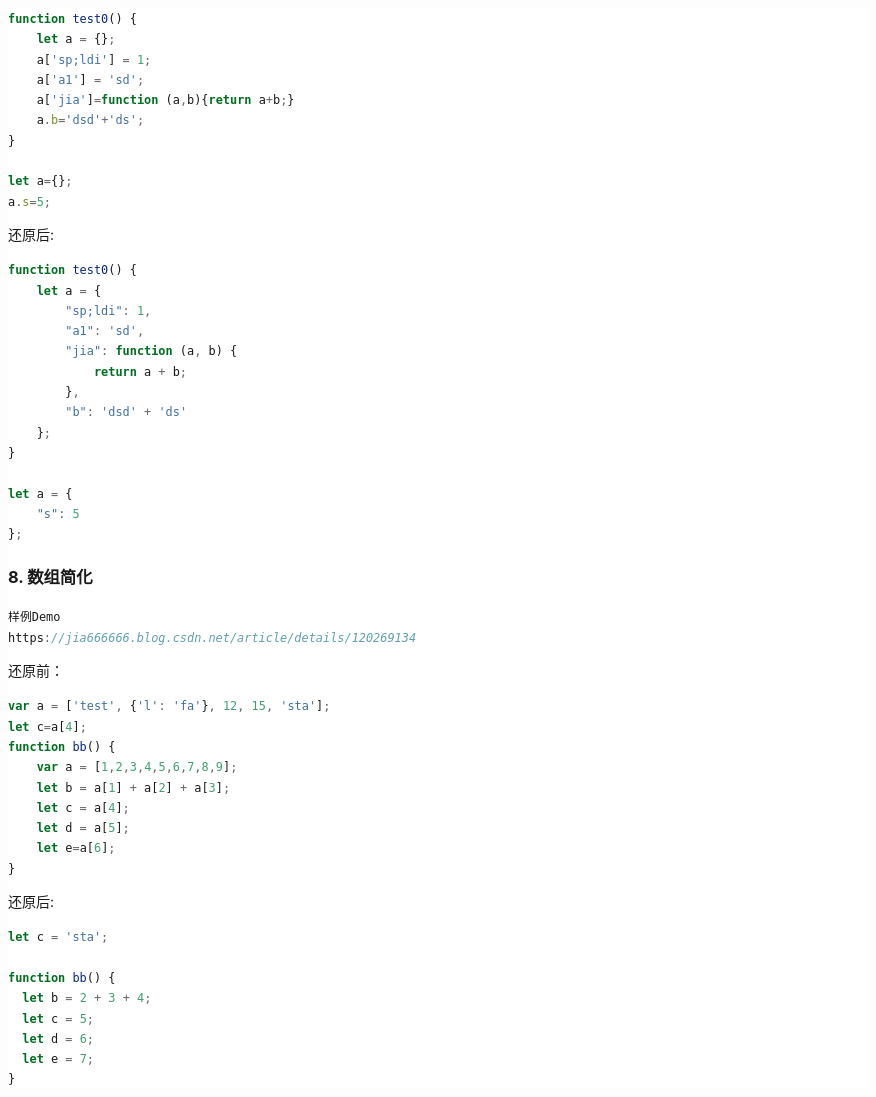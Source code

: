 ```javascript
function test0() {
    let a = {};
    a['sp;ldi'] = 1;
    a['a1'] = 'sd';
    a['jia']=function (a,b){return a+b;}
    a.b='dsd'+'ds';
}

let a={};
a.s=5;
```
还原后:
```javascript
function test0() {
    let a = {
        "sp;ldi": 1,
        "a1": 'sd',
        "jia": function (a, b) {
            return a + b;
        },
        "b": 'dsd' + 'ds'
    };
}

let a = {
    "s": 5
};
```
### 8. 数组简化
```javascript
样例Demo
https://jia666666.blog.csdn.net/article/details/120269134
```
还原前：
```javascript
var a = ['test', {'l': 'fa'}, 12, 15, 'sta'];
let c=a[4];
function bb() {
    var a = [1,2,3,4,5,6,7,8,9];
    let b = a[1] + a[2] + a[3];
    let c = a[4];
    let d = a[5];
    let e=a[6];
}
```
还原后:
```javascript
let c = 'sta';

function bb() {
  let b = 2 + 3 + 4;
  let c = 5;
  let d = 6;
  let e = 7;
}
```
